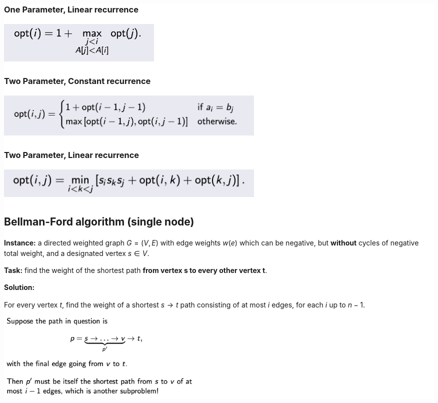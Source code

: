 ### One Parameter, Linear recurrence
<img src="./images/r2.png" width='300px' height='auto'>  

### Two Parameter, Constant recurrence
<img src="./images/r3.png" width='500px' height='auto'>  

### Two Parameter, Linear recurrence
<img src="./images/r4.png" width='500px' height='auto'>  

## Bellman-Ford algorithm (single node)
**Instance:** a directed weighted graph $G = (V, E)$ with edge weights $w(e)$ which can be negative, but **without** cycles of negative total weight, and a designated vertex $s ∈ V$.

**Task:** find the weight of the shortest path **from vertex s to every other vertex t**.

**Solution:** 

For every vertex $t$, find the weight of a shortest $s \rightarrow t$ path consisting of at most $i$ edges, for each $i$ up to $n − 1$.

<img src="./images/bell.png" width='400px' height='auto'>  
